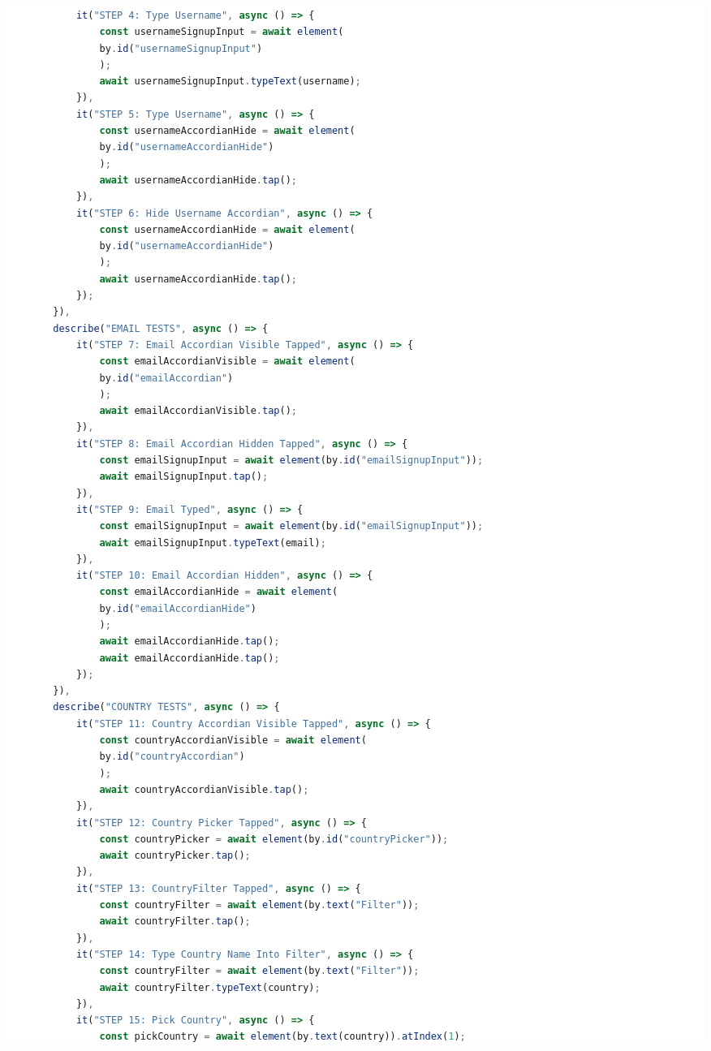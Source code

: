 ```js
            it("STEP 4: Type Username", async () => {
                const usernameSignupInput = await element(
                by.id("usernameSignupInput")
                );
                await usernameSignupInput.typeText(username);
            }),
            it("STEP 5: Type Username", async () => {
                const usernameAccordianHide = await element(
                by.id("usernameAccordianHide")
                );
                await usernameAccordianHide.tap();
            }),
            it("STEP 6: Hide Username Accordian", async () => {
                const usernameAccordianHide = await element(
                by.id("usernameAccordianHide")
                );
                await usernameAccordianHide.tap();
            });
        }),
        describe("EMAIL TESTS", async () => {
            it("STEP 7: Email Accordian Visible Tapped", async () => {
                const emailAccordianVisible = await element(
                by.id("emailAccordian")
                );
                await emailAccordianVisible.tap();
            }),
            it("STEP 8: Email Accordian Hidden Tapped", async () => {
                const emailSignupInput = await element(by.id("emailSignupInput"));
                await emailSignupInput.tap();
            }),
            it("STEP 9: Email Typed", async () => {
                const emailSignupInput = await element(by.id("emailSignupInput"));
                await emailSignupInput.typeText(email);
            }),
            it("STEP 10: Email Accordian Hidden", async () => {
                const emailAccordianHide = await element(
                by.id("emailAccordianHide")
                );
                await emailAccordianHide.tap();
                await emailAccordianHide.tap();
            });
        }),
        describe("COUNTRY TESTS", async () => {
            it("STEP 11: Country Accordian Visible Tapped", async () => {
                const countryAccordianVisible = await element(
                by.id("countryAccordian")
                );
                await countryAccordianVisible.tap();
            }),
            it("STEP 12: Country Picker Tapped", async () => {
                const countryPicker = await element(by.id("countryPicker"));
                await countryPicker.tap();
            }),
            it("STEP 13: CountryFilter Tapped", async () => {
                const countryFilter = await element(by.text("Filter"));
                await countryFilter.tap();
            }),
            it("STEP 14: Type Country Name Into Filter", async () => {
                const countryFilter = await element(by.text("Filter"));
                await countryFilter.typeText(country);
            }),
            it("STEP 15: Pick Country", async () => {
                const pickCountry = await element(by.text(country)).atIndex(1);
```